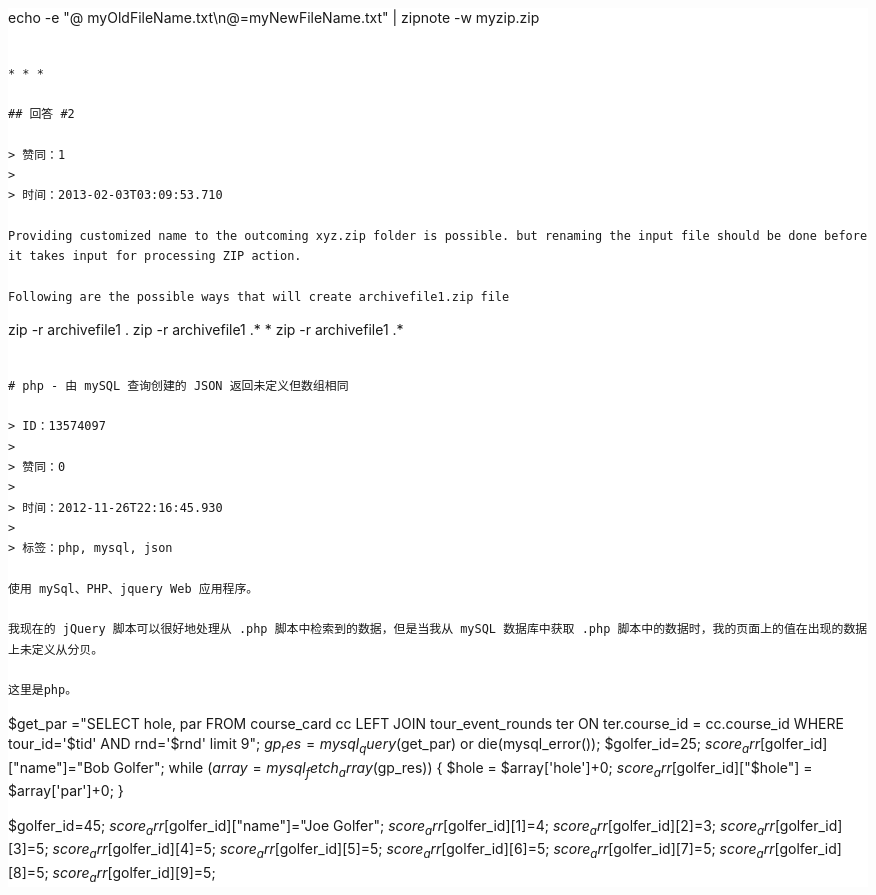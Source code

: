 echo -e "@ myOldFileName.txt\n@=myNewFileName.txt" | zipnote -w myzip.zip 
```

* * *

## 回答 #2

> 赞同：1
> 
> 时间：2013-02-03T03:09:53.710

Providing customized name to the outcoming xyz.zip folder is possible. but renaming the input file should be done before it takes input for processing ZIP action.

Following are the possible ways that will create archivefile1.zip file

```
zip -r archivefile1 .
zip -r archivefile1 .* *
zip -r archivefile1 .* 
```

# php - 由 mySQL 查询创建的 JSON 返回未定义但数组相同

> ID：13574097
> 
> 赞同：0
> 
> 时间：2012-11-26T22:16:45.930
> 
> 标签：php, mysql, json

使用 mySql、PHP、jquery Web 应用程序。

我现在的 jQuery 脚本可以很好地处理从 .php 脚本中检索到的数据，但是当我从 mySQL 数据库中获取 .php 脚本中的数据时，我的页面上的值在出现的数据上未定义从分贝。

这里是php。

```
 $get_par ="SELECT  hole, par FROM course_card cc
 LEFT JOIN tour_event_rounds ter ON ter.course_id = cc.course_id
 WHERE tour_id='$tid' AND rnd='$rnd' limit 9";
 $gp_res = mysql_query($get_par) or die(mysql_error());
 $golfer_id=25;
 $score_arr[$golfer_id]["name"]="Bob Golfer";
  while ($array = mysql_fetch_array($gp_res)) {
    $hole = $array['hole']+0;
    $score_arr[$golfer_id]["$hole"] = $array['par']+0;
  }

$golfer_id=45;
$score_arr[$golfer_id]["name"]="Joe Golfer";
$score_arr[$golfer_id][1]=4;
$score_arr[$golfer_id][2]=3;
$score_arr[$golfer_id][3]=5;
$score_arr[$golfer_id][4]=5;
$score_arr[$golfer_id][5]=5;
$score_arr[$golfer_id][6]=5;
$score_arr[$golfer_id][7]=5;
$score_arr[$golfer_id][8]=5;
$score_arr[$golfer_id][9]=5;
